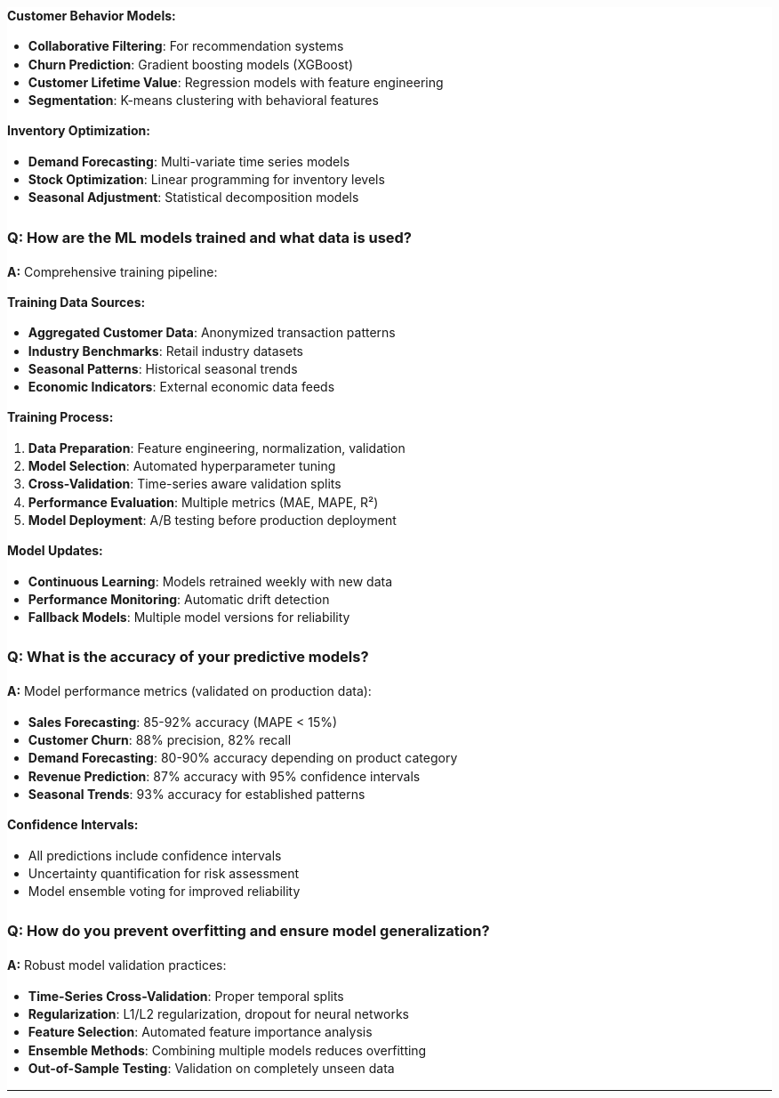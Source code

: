 **Customer Behavior Models:**
- **Collaborative Filtering**: For recommendation systems
- **Churn Prediction**: Gradient boosting models (XGBoost)
- **Customer Lifetime Value**: Regression models with feature engineering
- **Segmentation**: K-means clustering with behavioral features

**Inventory Optimization:**
- **Demand Forecasting**: Multi-variate time series models
- **Stock Optimization**: Linear programming for inventory levels
- **Seasonal Adjustment**: Statistical decomposition models

### Q: How are the ML models trained and what data is used?

**A:** Comprehensive training pipeline:

**Training Data Sources:**
- **Aggregated Customer Data**: Anonymized transaction patterns
- **Industry Benchmarks**: Retail industry datasets
- **Seasonal Patterns**: Historical seasonal trends
- **Economic Indicators**: External economic data feeds

**Training Process:**
1. **Data Preparation**: Feature engineering, normalization, validation
2. **Model Selection**: Automated hyperparameter tuning
3. **Cross-Validation**: Time-series aware validation splits
4. **Performance Evaluation**: Multiple metrics (MAE, MAPE, R²)
5. **Model Deployment**: A/B testing before production deployment

**Model Updates:**
- **Continuous Learning**: Models retrained weekly with new data
- **Performance Monitoring**: Automatic drift detection
- **Fallback Models**: Multiple model versions for reliability

### Q: What is the accuracy of your predictive models?

**A:** Model performance metrics (validated on production data):

- **Sales Forecasting**: 85-92% accuracy (MAPE < 15%)
- **Customer Churn**: 88% precision, 82% recall
- **Demand Forecasting**: 80-90% accuracy depending on product category
- **Revenue Prediction**: 87% accuracy with 95% confidence intervals
- **Seasonal Trends**: 93% accuracy for established patterns

**Confidence Intervals:**
- All predictions include confidence intervals
- Uncertainty quantification for risk assessment
- Model ensemble voting for improved reliability

### Q: How do you prevent overfitting and ensure model generalization?

**A:** Robust model validation practices:

- **Time-Series Cross-Validation**: Proper temporal splits
- **Regularization**: L1/L2 regularization, dropout for neural networks
- **Feature Selection**: Automated feature importance analysis
- **Ensemble Methods**: Combining multiple models reduces overfitting
- **Out-of-Sample Testing**: Validation on completely unseen data

---